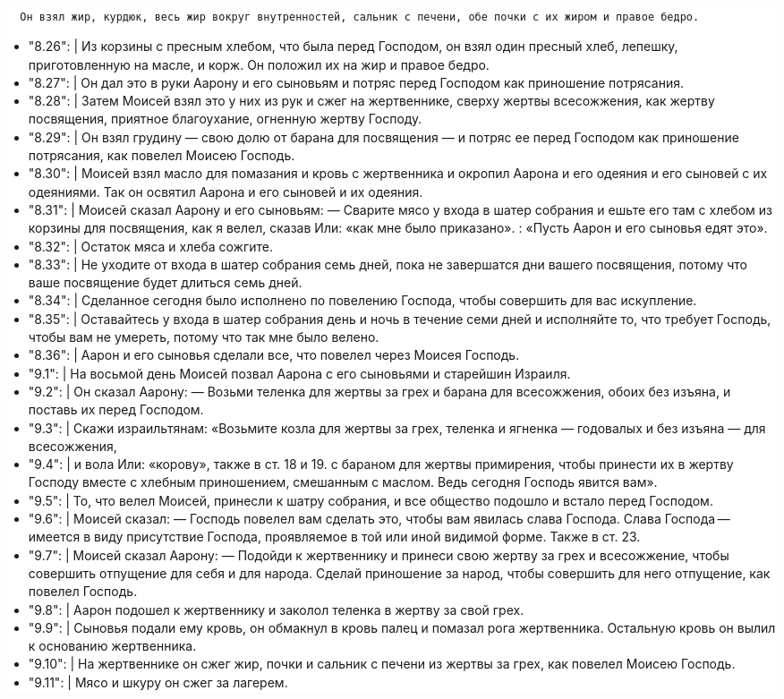       Он взял жир, курдюк, весь жир вокруг внутренностей, сальник с печени, обе почки с их жиром и правое бедро.
  - "8.26": |
      Из корзины с пресным хлебом, что была перед Господом, он взял один пресный хлеб, лепешку, приготовленную на масле, и корж. Он положил их на жир и правое бедро.
  - "8.27": |
      Он дал это в руки Аарону и его сыновьям и потряс перед Господом как приношение потрясания.
  - "8.28": |
      Затем Моисей взял это у них из рук и сжег на жертвеннике, сверху жертвы всесожжения, как жертву посвящения, приятное благоухание, огненную жертву Господу.
  - "8.29": |
      Он взял грудину — свою долю от барана для посвящения — и потряс ее перед Господом как приношение потрясания, как повелел Моисею Господь.
  - "8.30": |
      Моисей взял масло для помазания и кровь с жертвенника и окропил Аарона и его одеяния и его сыновей с их одеяниями. Так он освятил Аарона и его сыновей и их одеяния.
  - "8.31": |
      Моисей сказал Аарону и его сыновьям:  — Сварите мясо у входа в шатер собрания и ешьте его там с хлебом из корзины для посвящения, как я велел, сказав<span class="notespan"><span class="marginnote note" label="note-11"> Или: «как мне было приказано».        </span></span>: «Пусть Аарон и его сыновья едят это».
  - "8.32": |
      Остаток мяса и хлеба сожгите.
  - "8.33": |
      Не уходите от входа в шатер собрания семь дней, пока не завершатся дни вашего посвящения, потому что ваше посвящение будет длиться семь дней.
  - "8.34": |
      Сделанное сегодня было исполнено по повелению Господа, чтобы совершить для вас искупление.
  - "8.35": |
      Оставайтесь у входа в шатер собрания день и ночь в течение семи дней и исполняйте то, что требует Господь, чтобы вам не умереть, потому что так мне было велено.
  - "8.36": |
      Аарон и его сыновья сделали все, что повелел через Моисея Господь.  
  - "9.1": |
      На восьмой день Моисей позвал Аарона с его сыновьями и старейшин Израиля.
  - "9.2": |
      Он сказал Аарону:  — Возьми теленка для жертвы за грех и барана для всесожжения, обоих без изъяна, и поставь их перед Господом.
  - "9.3": |
      Скажи израильтянам: «Возьмите козла для жертвы за грех, теленка и ягненка — годовалых и без изъяна — для всесожжения,
  - "9.4": |
      и вола<span class="notespan"><span class="marginnote note" label="note-12"> Или: «корову», также в ст. 18 и 19.</span></span> с бараном для жертвы примирения, чтобы принести их в жертву Господу вместе с хлебным приношением, смешанным с маслом. Ведь сегодня Господь явится вам».
  - "9.5": |
      То, что велел Моисей, принесли к шатру собрания, и все общество подошло и встало перед Господом.
  - "9.6": |
      Моисей сказал:  — Господь повелел вам сделать это, чтобы вам явилась слава Господа.<span class="notespan"><span class="marginnote note" label="note-13"> Слава Господа — имеется в виду присутствие Господа, проявляемое в той или иной видимой форме. Также в ст. 23.        </span></span>
  - "9.7": |
      Моисей сказал Аарону:  — Подойди к жертвеннику и принеси свою жертву за грех и всесожжение, чтобы совершить отпущение для себя и для народа. Сделай приношение за народ, чтобы совершить для него отпущение, как повелел Господь.
  - "9.8": |
      Аарон подошел к жертвеннику и заколол теленка в жертву за свой грех.
  - "9.9": |
      Сыновья подали ему кровь, он обмакнул в кровь палец и помазал рога жертвенника. Остальную кровь он вылил к основанию жертвенника.
  - "9.10": |
      На жертвеннике он сжег жир, почки и сальник с печени из жертвы за грех, как повелел Моисею Господь.
  - "9.11": |
      Мясо и шкуру он сжег за лагерем.